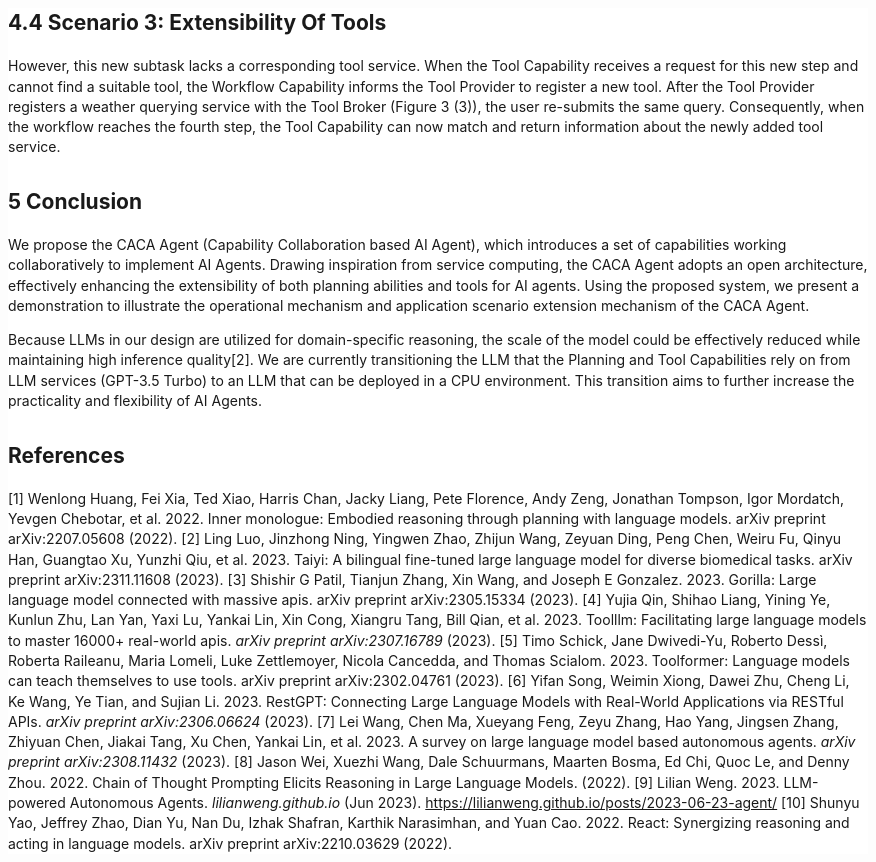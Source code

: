 ## 4.4 Scenario 3: Extensibility Of Tools

However, this new subtask lacks a corresponding tool service. When the Tool Capability receives a request for this new step and cannot find a suitable tool, the Workflow Capability informs the Tool Provider to register a new tool. After the Tool Provider registers a weather querying service with the Tool Broker (Figure 3 (3)), the user re-submits the same query. Consequently, when the workflow reaches the fourth step, the Tool Capability can now match and return information about the newly added tool service.

## 5 Conclusion

We propose the CACA Agent (Capability Collaboration based AI
Agent), which introduces a set of capabilities working collaboratively to implement AI Agents. Drawing inspiration from service computing, the CACA Agent adopts an open architecture, effectively enhancing the extensibility of both planning abilities and tools for AI agents. Using the proposed system, we present a demonstration to illustrate the operational mechanism and application scenario extension mechanism of the CACA Agent.

Because LLMs in our design are utilized for domain-specific reasoning, the scale of the model could be effectively reduced while maintaining high inference quality[2]. We are currently transitioning the LLM that the Planning and Tool Capabilities rely on from LLM services (GPT-3.5 Turbo) to an LLM that can be deployed in a CPU environment. This transition aims to further increase the practicality and flexibility of AI Agents.

## References

[1] Wenlong Huang, Fei Xia, Ted Xiao, Harris Chan, Jacky Liang, Pete Florence,
Andy Zeng, Jonathan Tompson, Igor Mordatch, Yevgen Chebotar, et al. 2022.
Inner monologue: Embodied reasoning through planning with language models.
arXiv preprint arXiv:2207.05608 (2022).
[2] Ling Luo, Jinzhong Ning, Yingwen Zhao, Zhijun Wang, Zeyuan Ding, Peng Chen,
Weiru Fu, Qinyu Han, Guangtao Xu, Yunzhi Qiu, et al. 2023. Taiyi: A bilingual
fine-tuned large language model for diverse biomedical tasks. arXiv preprint arXiv:2311.11608 (2023).
[3] Shishir G Patil, Tianjun Zhang, Xin Wang, and Joseph E Gonzalez. 2023. Gorilla: Large language model connected with massive apis.
arXiv preprint
arXiv:2305.15334 (2023).
[4] Yujia Qin, Shihao Liang, Yining Ye, Kunlun Zhu, Lan Yan, Yaxi Lu, Yankai Lin, Xin
Cong, Xiangru Tang, Bill Qian, et al. 2023. Toolllm: Facilitating large language
models to master 16000+ real-world apis. *arXiv preprint arXiv:2307.16789* (2023).
[5] Timo Schick, Jane Dwivedi-Yu, Roberto Dessì, Roberta Raileanu, Maria Lomeli,
Luke Zettlemoyer, Nicola Cancedda, and Thomas Scialom. 2023. Toolformer: Language models can teach themselves to use tools. arXiv preprint arXiv:2302.04761
(2023).
[6] Yifan Song, Weimin Xiong, Dawei Zhu, Cheng Li, Ke Wang, Ye Tian, and Sujian Li.
2023. RestGPT: Connecting Large Language Models with Real-World Applications
via RESTful APIs. *arXiv preprint arXiv:2306.06624* (2023).
[7] Lei Wang, Chen Ma, Xueyang Feng, Zeyu Zhang, Hao Yang, Jingsen Zhang,
Zhiyuan Chen, Jiakai Tang, Xu Chen, Yankai Lin, et al. 2023. A survey on large
language model based autonomous agents. *arXiv preprint arXiv:2308.11432* (2023).
[8] Jason Wei, Xuezhi Wang, Dale Schuurmans, Maarten Bosma, Ed Chi, Quoc Le,
and Denny Zhou. 2022. Chain of Thought Prompting Elicits Reasoning in Large Language Models. (2022).
[9] Lilian Weng. 2023. LLM-powered Autonomous Agents. *lilianweng.github.io* (Jun
2023). https://lilianweng.github.io/posts/2023-06-23-agent/
[10] Shunyu Yao, Jeffrey Zhao, Dian Yu, Nan Du, Izhak Shafran, Karthik Narasimhan,
and Yuan Cao. 2022. React: Synergizing reasoning and acting in language models.
arXiv preprint arXiv:2210.03629 (2022).